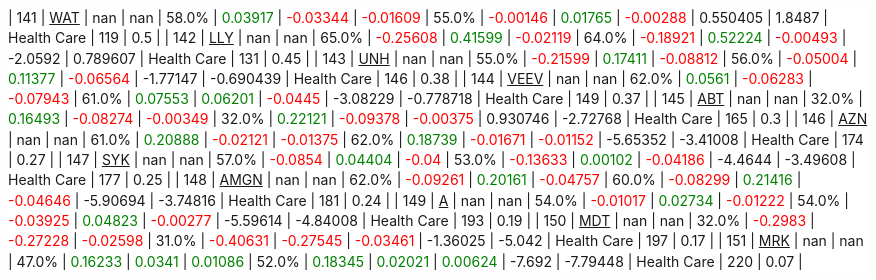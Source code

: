 | 141 | [WAT](https://finance.yahoo.com/quote/WAT/financials)     |                 nan |                     nan | 58.0%                  | <span style="color: green;"> 0.03917 </span> | <span style="color: red;"> -0.03344 </span>  | <span style="color: red;"> -0.01609 </span>  | 55.0%                  | <span style="color: red;"> -0.00146 </span>  | <span style="color: green;"> 0.01765 </span> | <span style="color: red;"> -0.00288 </span>  |            0.550405  |   1.8487    | Health Care            |    119 |           0.5  |
| 142 | [LLY](https://finance.yahoo.com/quote/LLY/financials)     |                 nan |                     nan | 65.0%                  | <span style="color: red;"> -0.25608 </span>  | <span style="color: green;"> 0.41599 </span> | <span style="color: red;"> -0.02119 </span>  | 64.0%                  | <span style="color: red;"> -0.18921 </span>  | <span style="color: green;"> 0.52224 </span> | <span style="color: red;"> -0.00493 </span>  |           -2.0592    |   0.789607  | Health Care            |    131 |           0.45 |
| 143 | [UNH](https://finance.yahoo.com/quote/UNH/financials)     |                 nan |                     nan | 55.0%                  | <span style="color: red;"> -0.21599 </span>  | <span style="color: green;"> 0.17411 </span> | <span style="color: red;"> -0.08812 </span>  | 56.0%                  | <span style="color: red;"> -0.05004 </span>  | <span style="color: green;"> 0.11377 </span> | <span style="color: red;"> -0.06564 </span>  |           -1.77147   |  -0.690439  | Health Care            |    146 |           0.38 |
| 144 | [VEEV](https://finance.yahoo.com/quote/VEEV/financials)   |                 nan |                     nan | 62.0%                  | <span style="color: green;"> 0.0561 </span>  | <span style="color: red;"> -0.06283 </span>  | <span style="color: red;"> -0.07943 </span>  | 61.0%                  | <span style="color: green;"> 0.07553 </span> | <span style="color: green;"> 0.06201 </span> | <span style="color: red;"> -0.0445 </span>   |           -3.08229   |  -0.778718  | Health Care            |    149 |           0.37 |
| 145 | [ABT](https://finance.yahoo.com/quote/ABT/financials)     |                 nan |                     nan | 32.0%                  | <span style="color: green;"> 0.16493 </span> | <span style="color: red;"> -0.08274 </span>  | <span style="color: red;"> -0.00349 </span>  | 32.0%                  | <span style="color: green;"> 0.22121 </span> | <span style="color: red;"> -0.09378 </span>  | <span style="color: red;"> -0.00375 </span>  |            0.930746  |  -2.72768   | Health Care            |    165 |           0.3  |
| 146 | [AZN](https://finance.yahoo.com/quote/AZN/financials)     |                 nan |                     nan | 61.0%                  | <span style="color: green;"> 0.20888 </span> | <span style="color: red;"> -0.02121 </span>  | <span style="color: red;"> -0.01375 </span>  | 62.0%                  | <span style="color: green;"> 0.18739 </span> | <span style="color: red;"> -0.01671 </span>  | <span style="color: red;"> -0.01152 </span>  |           -5.65352   |  -3.41008   | Health Care            |    174 |           0.27 |
| 147 | [SYK](https://finance.yahoo.com/quote/SYK/financials)     |                 nan |                     nan | 57.0%                  | <span style="color: red;"> -0.0854 </span>   | <span style="color: green;"> 0.04404 </span> | <span style="color: red;"> -0.04 </span>     | 53.0%                  | <span style="color: red;"> -0.13633 </span>  | <span style="color: green;"> 0.00102 </span> | <span style="color: red;"> -0.04186 </span>  |           -4.4644    |  -3.49608   | Health Care            |    177 |           0.25 |
| 148 | [AMGN](https://finance.yahoo.com/quote/AMGN/financials)   |                 nan |                     nan | 62.0%                  | <span style="color: red;"> -0.09261 </span>  | <span style="color: green;"> 0.20161 </span> | <span style="color: red;"> -0.04757 </span>  | 60.0%                  | <span style="color: red;"> -0.08299 </span>  | <span style="color: green;"> 0.21416 </span> | <span style="color: red;"> -0.04646 </span>  |           -5.90694   |  -3.74816   | Health Care            |    181 |           0.24 |
| 149 | [A](https://finance.yahoo.com/quote/A/financials)         |                 nan |                     nan | 54.0%                  | <span style="color: red;"> -0.01017 </span>  | <span style="color: green;"> 0.02734 </span> | <span style="color: red;"> -0.01222 </span>  | 54.0%                  | <span style="color: red;"> -0.03925 </span>  | <span style="color: green;"> 0.04823 </span> | <span style="color: red;"> -0.00277 </span>  |           -5.59614   |  -4.84008   | Health Care            |    193 |           0.19 |
| 150 | [MDT](https://finance.yahoo.com/quote/MDT/financials)     |                 nan |                     nan | 32.0%                  | <span style="color: red;"> -0.2983 </span>   | <span style="color: red;"> -0.27228 </span>  | <span style="color: red;"> -0.02598 </span>  | 31.0%                  | <span style="color: red;"> -0.40631 </span>  | <span style="color: red;"> -0.27545 </span>  | <span style="color: red;"> -0.03461 </span>  |           -1.36025   |  -5.042     | Health Care            |    197 |           0.17 |
| 151 | [MRK](https://finance.yahoo.com/quote/MRK/financials)     |                 nan |                     nan | 47.0%                  | <span style="color: green;"> 0.16233 </span> | <span style="color: green;"> 0.0341 </span>  | <span style="color: green;"> 0.01086 </span> | 52.0%                  | <span style="color: green;"> 0.18345 </span> | <span style="color: green;"> 0.02021 </span> | <span style="color: green;"> 0.00624 </span> |           -7.692     |  -7.79448   | Health Care            |    220 |           0.07 |